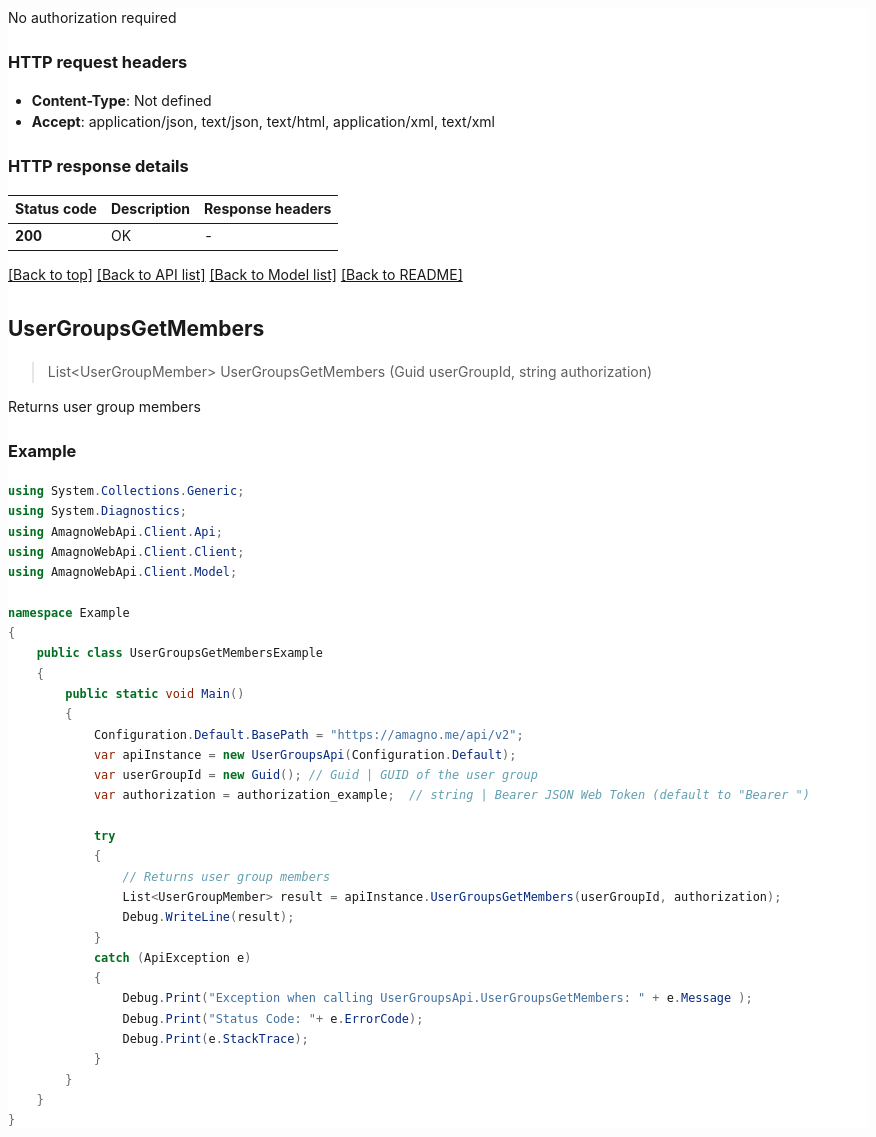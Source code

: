 No authorization required

### HTTP request headers

- **Content-Type**: Not defined
- **Accept**: application/json, text/json, text/html, application/xml, text/xml

### HTTP response details
| Status code | Description | Response headers |
|-------------|-------------|------------------|
| **200** | OK |  -  |

[[Back to top]](#)
[[Back to API list]](../README.md#documentation-for-api-endpoints)
[[Back to Model list]](../README.md#documentation-for-models)
[[Back to README]](../README.md)


## UserGroupsGetMembers

> List&lt;UserGroupMember&gt; UserGroupsGetMembers (Guid userGroupId, string authorization)

Returns user group members

### Example

```csharp
using System.Collections.Generic;
using System.Diagnostics;
using AmagnoWebApi.Client.Api;
using AmagnoWebApi.Client.Client;
using AmagnoWebApi.Client.Model;

namespace Example
{
    public class UserGroupsGetMembersExample
    {
        public static void Main()
        {
            Configuration.Default.BasePath = "https://amagno.me/api/v2";
            var apiInstance = new UserGroupsApi(Configuration.Default);
            var userGroupId = new Guid(); // Guid | GUID of the user group
            var authorization = authorization_example;  // string | Bearer JSON Web Token (default to "Bearer ")

            try
            {
                // Returns user group members
                List<UserGroupMember> result = apiInstance.UserGroupsGetMembers(userGroupId, authorization);
                Debug.WriteLine(result);
            }
            catch (ApiException e)
            {
                Debug.Print("Exception when calling UserGroupsApi.UserGroupsGetMembers: " + e.Message );
                Debug.Print("Status Code: "+ e.ErrorCode);
                Debug.Print(e.StackTrace);
            }
        }
    }
}
```
